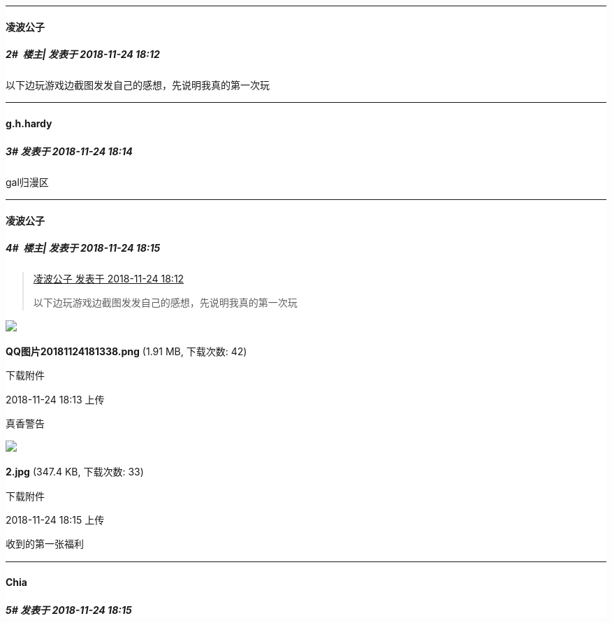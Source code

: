 
-----

####  凌波公子  
##### 2#         楼主| 发表于 2018-11-24 18:12


以下边玩游戏边截图发发自己的感想，先说明我真的第一次玩


-----

####  g.h.hardy  
##### 3#       发表于 2018-11-24 18:14


gal归漫区


-----

####  凌波公子  
##### 4#         楼主| 发表于 2018-11-24 18:15


<blockquote><a href="httphttps://bbs.saraba1st.com/2b/forum.php?mod=redirect&amp;goto=findpost&amp;pid=41707526&amp;ptid=1792961" target="_blank">凌波公子 发表于 2018-11-24 18:12</a>

以下边玩游戏边截图发发自己的感想，先说明我真的第一次玩</blockquote>

<img src="https://img.saraba1st.com/forum/201811/24/181358e9qx7342rg0o4ogg.png" referrerpolicy="no-referrer">


<strong>QQ图片20181124181338.png</strong> (1.91 MB, 下载次数: 42)

下载附件

2018-11-24 18:13 上传


真香警告


<img src="https://img.saraba1st.com/forum/201811/24/181506delmhfftt4zteb34.jpg" referrerpolicy="no-referrer">


<strong>2.jpg</strong> (347.4 KB, 下载次数: 33)

下载附件

2018-11-24 18:15 上传


收到的第一张福利


-----

####  Chia  
##### 5#       发表于 2018-11-24 18:15

